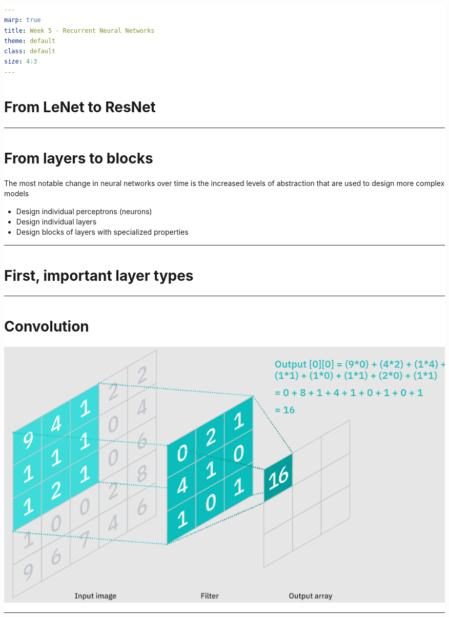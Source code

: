 ```yaml
---
marp: true
title: Week 5 - Recurrent Neural Networks
theme: default
class: default
size: 4:3
---
```


# From LeNet to ResNet

---

# From layers to blocks

The most notable change in neural networks over time is the increased levels of abstraction that are used to design more complex models
- Design individual perceptrons (neurons)
- Design individual layers
- Design blocks of layers with specialized properties

---

# First, important layer types

---

# Convolution

![](convolution.png)

---